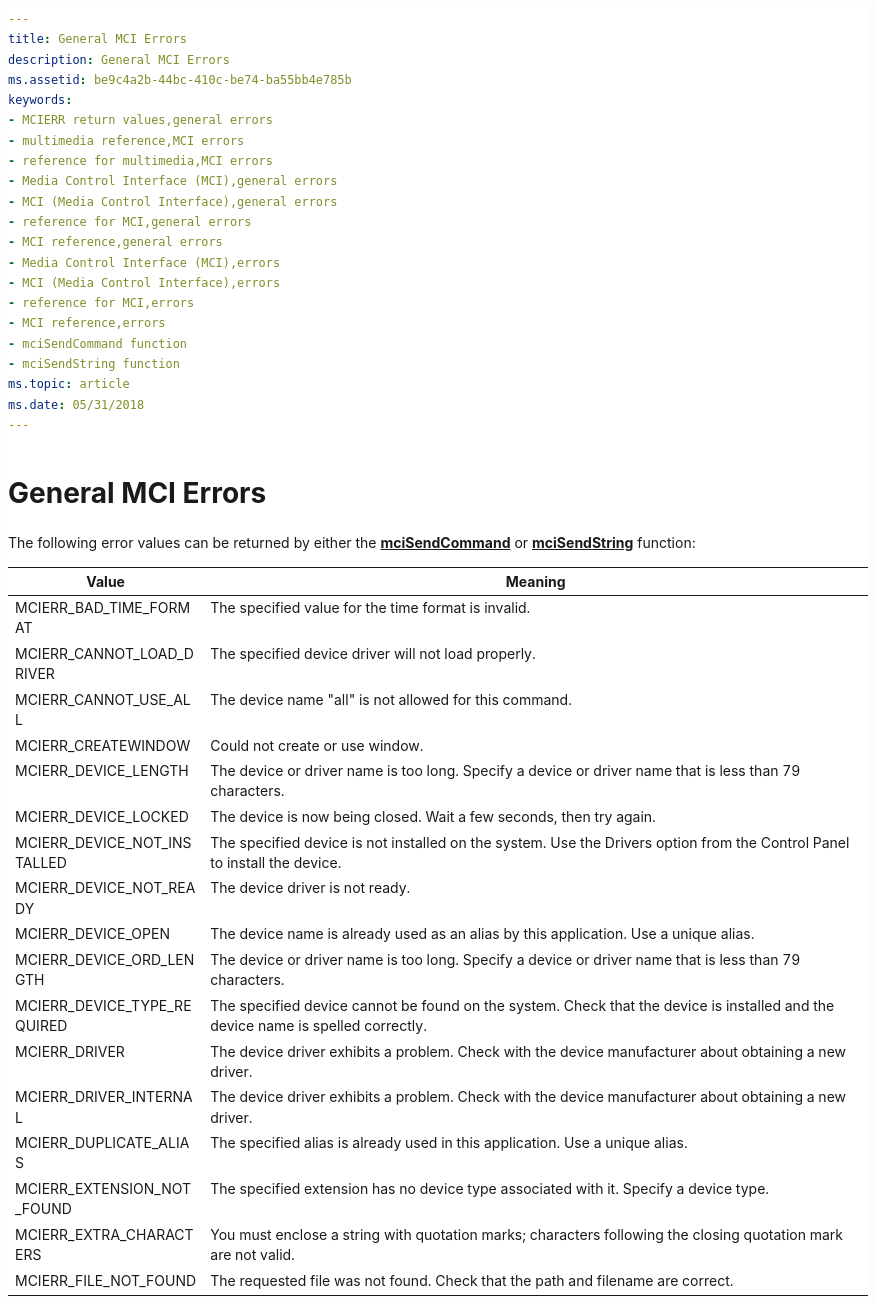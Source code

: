 ```yaml
---
title: General MCI Errors
description: General MCI Errors
ms.assetid: be9c4a2b-44bc-410c-be74-ba55bb4e785b
keywords:
- MCIERR return values,general errors
- multimedia reference,MCI errors
- reference for multimedia,MCI errors
- Media Control Interface (MCI),general errors
- MCI (Media Control Interface),general errors
- reference for MCI,general errors
- MCI reference,general errors
- Media Control Interface (MCI),errors
- MCI (Media Control Interface),errors
- reference for MCI,errors
- MCI reference,errors
- mciSendCommand function
- mciSendString function
ms.topic: article
ms.date: 05/31/2018
---
```


# General MCI Errors

The following error values can be returned by either the [**mciSendCommand**](https://msdn.microsoft.com/library/Dd757160(v=VS.85).aspx) or [**mciSendString**](https://msdn.microsoft.com/library/Dd757161(v=VS.85).aspx) function:



| Value                            | Meaning                                                                                                                                                     |
|----------------------------------|-------------------------------------------------------------------------------------------------------------------------------------------------------------|
| MCIERR\_BAD\_TIME\_FORMAT        | The specified value for the time format is invalid.                                                                                                         |
| MCIERR\_CANNOT\_LOAD\_DRIVER     | The specified device driver will not load properly.                                                                                                         |
| MCIERR\_CANNOT\_USE\_ALL         | The device name "all" is not allowed for this command.                                                                                                      |
| MCIERR\_CREATEWINDOW             | Could not create or use window.                                                                                                                             |
| MCIERR\_DEVICE\_LENGTH           | The device or driver name is too long. Specify a device or driver name that is less than 79 characters.                                                     |
| MCIERR\_DEVICE\_LOCKED           | The device is now being closed. Wait a few seconds, then try again.                                                                                         |
| MCIERR\_DEVICE\_NOT\_INSTALLED   | The specified device is not installed on the system. Use the Drivers option from the Control Panel to install the device.                                   |
| MCIERR\_DEVICE\_NOT\_READY       | The device driver is not ready.                                                                                                                             |
| MCIERR\_DEVICE\_OPEN             | The device name is already used as an alias by this application. Use a unique alias.                                                                        |
| MCIERR\_DEVICE\_ORD\_LENGTH      | The device or driver name is too long. Specify a device or driver name that is less than 79 characters.                                                     |
| MCIERR\_DEVICE\_TYPE\_REQUIRED   | The specified device cannot be found on the system. Check that the device is installed and the device name is spelled correctly.                            |
| MCIERR\_DRIVER                   | The device driver exhibits a problem. Check with the device manufacturer about obtaining a new driver.                                                      |
| MCIERR\_DRIVER\_INTERNAL         | The device driver exhibits a problem. Check with the device manufacturer about obtaining a new driver.                                                      |
| MCIERR\_DUPLICATE\_ALIAS         | The specified alias is already used in this application. Use a unique alias.                                                                                |
| MCIERR\_EXTENSION\_NOT\_FOUND    | The specified extension has no device type associated with it. Specify a device type.                                                                       |
| MCIERR\_EXTRA\_CHARACTERS        | You must enclose a string with quotation marks; characters following the closing quotation mark are not valid.                                              |
| MCIERR\_FILE\_NOT\_FOUND         | The requested file was not found. Check that the path and filename are correct.                                                                             |